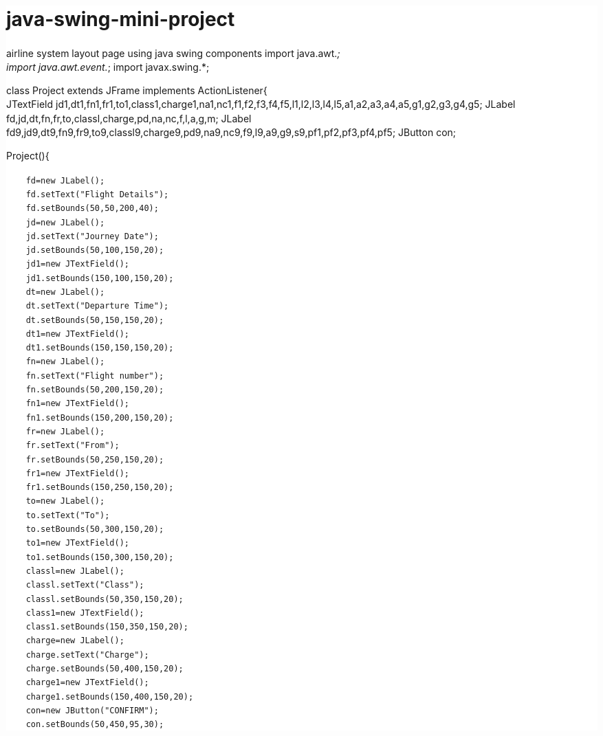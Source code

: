 # java-swing-mini-project
airline system layout page using java swing components
import java.awt.*;  
import java.awt.event.*; 
import javax.swing.*; 

class Project extends JFrame implements ActionListener{    
         JTextField jd1,dt1,fn1,fr1,to1,class1,charge1,na1,nc1,f1,f2,f3,f4,f5,l1,l2,l3,l4,l5,a1,a2,a3,a4,a5,g1,g2,g3,g4,g5;
         JLabel fd,jd,dt,fn,fr,to,classl,charge,pd,na,nc,f,l,a,g,m; 
         JLabel fd9,jd9,dt9,fn9,fr9,to9,classl9,charge9,pd9,na9,nc9,f9,l9,a9,g9,s9,pf1,pf2,pf3,pf4,pf5; 
         JButton con;

Project(){

        fd=new JLabel(); 
        fd.setText("Flight Details");
        fd.setBounds(50,50,200,40);
        jd=new JLabel(); 
        jd.setText("Journey Date");
        jd.setBounds(50,100,150,20);
        jd1=new JTextField();  
        jd1.setBounds(150,100,150,20);
        dt=new JLabel(); 
        dt.setText("Departure Time");
        dt.setBounds(50,150,150,20);
        dt1=new JTextField();  
        dt1.setBounds(150,150,150,20);  
        fn=new JLabel(); 
        fn.setText("Flight number");
        fn.setBounds(50,200,150,20);
        fn1=new JTextField();  
        fn1.setBounds(150,200,150,20);
        fr=new JLabel(); 
        fr.setText("From");
        fr.setBounds(50,250,150,20);
        fr1=new JTextField();  
        fr1.setBounds(150,250,150,20);
        to=new JLabel(); 
        to.setText("To");
        to.setBounds(50,300,150,20);
        to1=new JTextField();  
        to1.setBounds(150,300,150,20);
        classl=new JLabel(); 
        classl.setText("Class");
        classl.setBounds(50,350,150,20);
        class1=new JTextField();  
        class1.setBounds(150,350,150,20);
        charge=new JLabel(); 
        charge.setText("Charge");
        charge.setBounds(50,400,150,20);
        charge1=new JTextField();  
        charge1.setBounds(150,400,150,20);   
        con=new JButton("CONFIRM");  
        con.setBounds(50,450,95,30);
